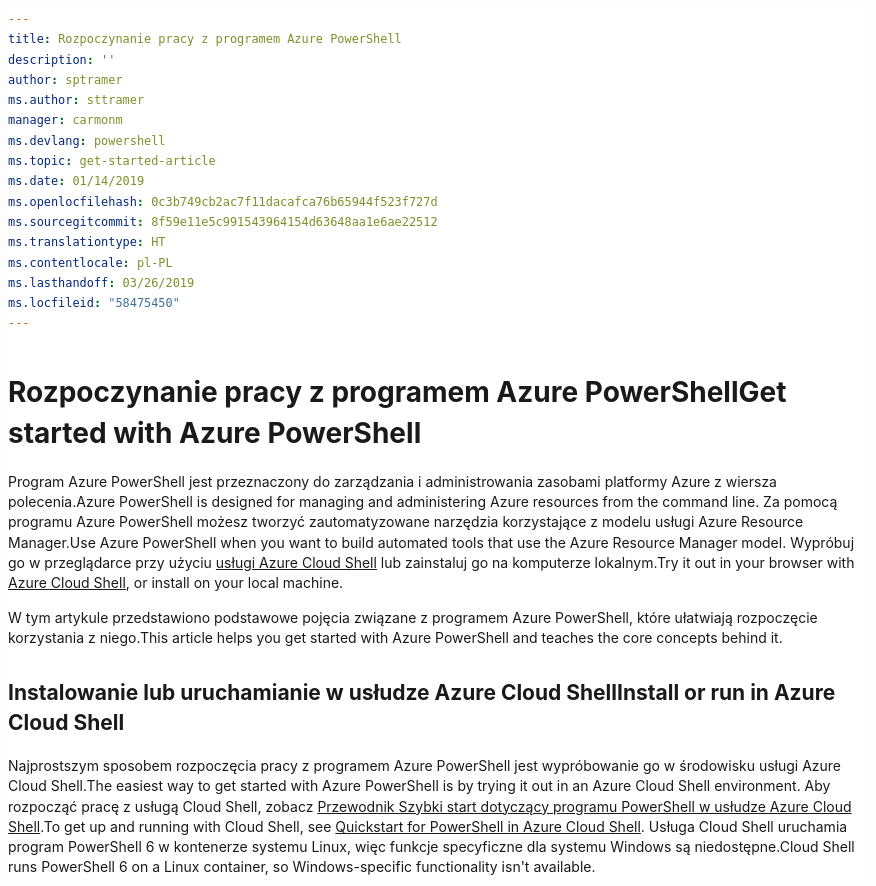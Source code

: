 ```yaml
---
title: Rozpoczynanie pracy z programem Azure PowerShell
description: ''
author: sptramer
ms.author: sttramer
manager: carmonm
ms.devlang: powershell
ms.topic: get-started-article
ms.date: 01/14/2019
ms.openlocfilehash: 0c3b749cb2ac7f11dacafca76b65944f523f727d
ms.sourcegitcommit: 8f59e11e5c991543964154d63648aa1e6ae22512
ms.translationtype: HT
ms.contentlocale: pl-PL
ms.lasthandoff: 03/26/2019
ms.locfileid: "58475450"
---
```

# <a name="get-started-with-azure-powershell"></a><span data-ttu-id="7f2af-102">Rozpoczynanie pracy z programem Azure PowerShell</span><span class="sxs-lookup"><span data-stu-id="7f2af-102">Get started with Azure PowerShell</span></span>

<span data-ttu-id="7f2af-103">Program Azure PowerShell jest przeznaczony do zarządzania i administrowania zasobami platformy Azure z wiersza polecenia.</span><span class="sxs-lookup"><span data-stu-id="7f2af-103">Azure PowerShell is designed for managing and administering Azure resources from the command line.</span></span> <span data-ttu-id="7f2af-104">Za pomocą programu Azure PowerShell możesz tworzyć zautomatyzowane narzędzia korzystające z modelu usługi Azure Resource Manager.</span><span class="sxs-lookup"><span data-stu-id="7f2af-104">Use Azure PowerShell when you want to build automated tools that use the Azure Resource Manager model.</span></span>
<span data-ttu-id="7f2af-105">Wypróbuj go w przeglądarce przy użyciu [usługi Azure Cloud Shell](/azure/cloud-shell/overview) lub zainstaluj go na komputerze lokalnym.</span><span class="sxs-lookup"><span data-stu-id="7f2af-105">Try it out in your browser with [Azure Cloud Shell](/azure/cloud-shell/overview), or install on your local machine.</span></span>

<span data-ttu-id="7f2af-106">W tym artykule przedstawiono podstawowe pojęcia związane z programem Azure PowerShell, które ułatwiają rozpoczęcie korzystania z niego.</span><span class="sxs-lookup"><span data-stu-id="7f2af-106">This article helps you get started with Azure PowerShell and teaches the core concepts behind it.</span></span>

## <a name="install-or-run-in-azure-cloud-shell"></a><span data-ttu-id="7f2af-107">Instalowanie lub uruchamianie w usłudze Azure Cloud Shell</span><span class="sxs-lookup"><span data-stu-id="7f2af-107">Install or run in Azure Cloud Shell</span></span>

<span data-ttu-id="7f2af-108">Najprostszym sposobem rozpoczęcia pracy z programem Azure PowerShell jest wypróbowanie go w środowisku usługi Azure Cloud Shell.</span><span class="sxs-lookup"><span data-stu-id="7f2af-108">The easiest way to get started with Azure PowerShell is by trying it out in an Azure Cloud Shell environment.</span></span>
<span data-ttu-id="7f2af-109">Aby rozpocząć pracę z usługą Cloud Shell, zobacz [Przewodnik Szybki start dotyczący programu PowerShell w usłudze Azure Cloud Shell](/azure/cloud-shell/quickstart-powershell).</span><span class="sxs-lookup"><span data-stu-id="7f2af-109">To get up and running with Cloud Shell, see [Quickstart for PowerShell in Azure Cloud Shell](/azure/cloud-shell/quickstart-powershell).</span></span>
<span data-ttu-id="7f2af-110">Usługa Cloud Shell uruchamia program PowerShell 6 w kontenerze systemu Linux, więc funkcje specyficzne dla systemu Windows są niedostępne.</span><span class="sxs-lookup"><span data-stu-id="7f2af-110">Cloud Shell runs PowerShell 6 on a Linux container, so Windows-specific functionality isn't available.</span></span>
